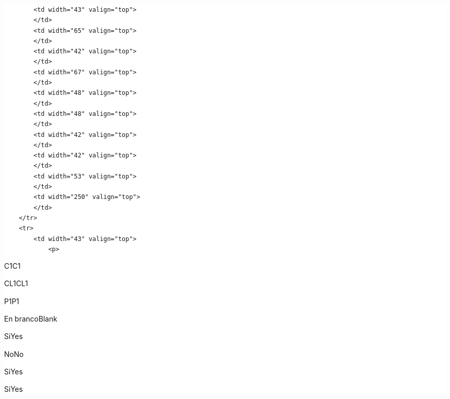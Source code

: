             <td width="43" valign="top">
            </td>
            <td width="65" valign="top">
            </td>
            <td width="42" valign="top">
            </td>
            <td width="67" valign="top">
            </td>
            <td width="48" valign="top">
            </td>
            <td width="48" valign="top">
            </td>
            <td width="42" valign="top">
            </td>
            <td width="42" valign="top">
            </td>
            <td width="53" valign="top">
            </td>
            <td width="250" valign="top">
            </td>
        </tr>
        <tr>
            <td width="43" valign="top">
                <p>
<span data-ttu-id="4e1a8-220">C1</span><span class="sxs-lookup"><span data-stu-id="4e1a8-220">C1</span></span> </p>
            </td>
            <td width="65" valign="top">
                <p>
<span data-ttu-id="4e1a8-221">CL1</span><span class="sxs-lookup"><span data-stu-id="4e1a8-221">CL1</span></span> </p>
            </td>
            <td width="42" valign="top">
                <p>
<span data-ttu-id="4e1a8-222">P1</span><span class="sxs-lookup"><span data-stu-id="4e1a8-222">P1</span></span> </p>
            </td>
            <td width="67" valign="top">
                <p>
<span data-ttu-id="4e1a8-223">En branco</span><span class="sxs-lookup"><span data-stu-id="4e1a8-223">Blank</span></span> </p>
            </td>
            <td width="48" valign="top">
                <p>
<span data-ttu-id="4e1a8-224">Si</span><span class="sxs-lookup"><span data-stu-id="4e1a8-224">Yes</span></span> </p>
            </td>
            <td width="48" valign="top">
                <p>
<span data-ttu-id="4e1a8-225">No</span><span class="sxs-lookup"><span data-stu-id="4e1a8-225">No</span></span> </p>
            </td>
            <td width="42" valign="top">
                <p>
<span data-ttu-id="4e1a8-226">Si</span><span class="sxs-lookup"><span data-stu-id="4e1a8-226">Yes</span></span> </p>
            </td>
            <td width="42" valign="top">
                <p>
<span data-ttu-id="4e1a8-227">Si</span><span class="sxs-lookup"><span data-stu-id="4e1a8-227">Yes</span></span> </p>
            </td>
            <td width="53" rowspan="2" valign="top">
                <p>